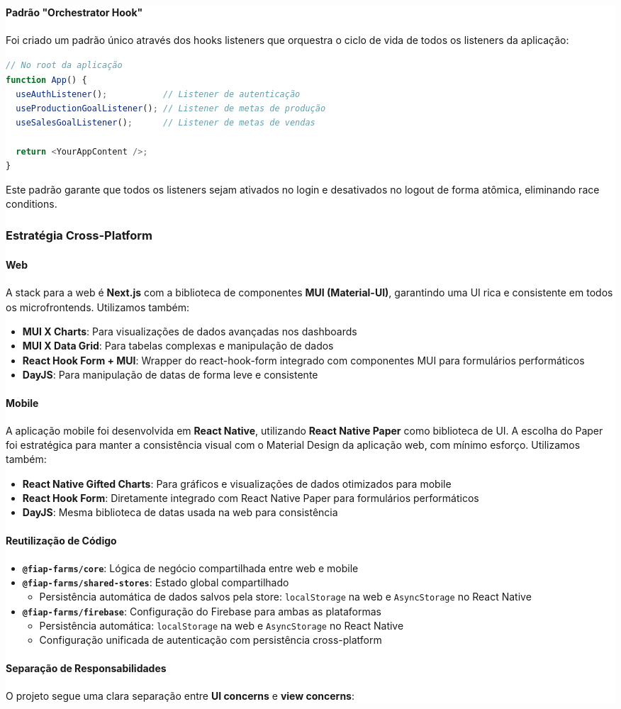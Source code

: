 #### Padrão "Orchestrator Hook"

Foi criado um padrão único através dos hooks listeners que orquestra o ciclo de vida de todos os listeners da aplicação:

```typescript
// No root da aplicação
function App() {
  useAuthListener();           // Listener de autenticação
  useProductionGoalListener(); // Listener de metas de produção
  useSalesGoalListener();      // Listener de metas de vendas

  return <YourAppContent />;
}
```

Este padrão garante que todos os listeners sejam ativados no login e desativados no logout de forma atômica, eliminando race conditions.

### Estratégia Cross-Platform

#### Web

A stack para a web é **Next.js** com a biblioteca de componentes **MUI (Material-UI)**, garantindo uma UI rica e consistente em todos os microfrontends. Utilizamos também:

- **MUI X Charts**: Para visualizações de dados avançadas nos dashboards
- **MUI X Data Grid**: Para tabelas complexas e manipulação de dados
- **React Hook Form + MUI**: Wrapper do react-hook-form integrado com componentes MUI para formulários performáticos
- **DayJS**: Para manipulação de datas de forma leve e consistente

#### Mobile

A aplicação mobile foi desenvolvida em **React Native**, utilizando **React Native Paper** como biblioteca de UI. A escolha do Paper foi estratégica para manter a consistência visual com o Material Design da aplicação web, com mínimo esforço. Utilizamos também:

- **React Native Gifted Charts**: Para gráficos e visualizações de dados otimizados para mobile
- **React Hook Form**: Diretamente integrado com React Native Paper para formulários performáticos
- **DayJS**: Mesma biblioteca de datas usada na web para consistência

#### Reutilização de Código

- **`@fiap-farms/core`**: Lógica de negócio compartilhada entre web e mobile
- **`@fiap-farms/shared-stores`**: Estado global compartilhado
  - Persistência automática de dados salvos pela store: `localStorage` na web e `AsyncStorage` no React Native
- **`@fiap-farms/firebase`**: Configuração do Firebase para ambas as plataformas
  - Persistência automática: `localStorage` na web e `AsyncStorage` no React Native
  - Configuração unificada de autenticação com persistência cross-platform

#### Separação de Responsabilidades

O projeto segue uma clara separação entre **UI concerns** e **view concerns**:
